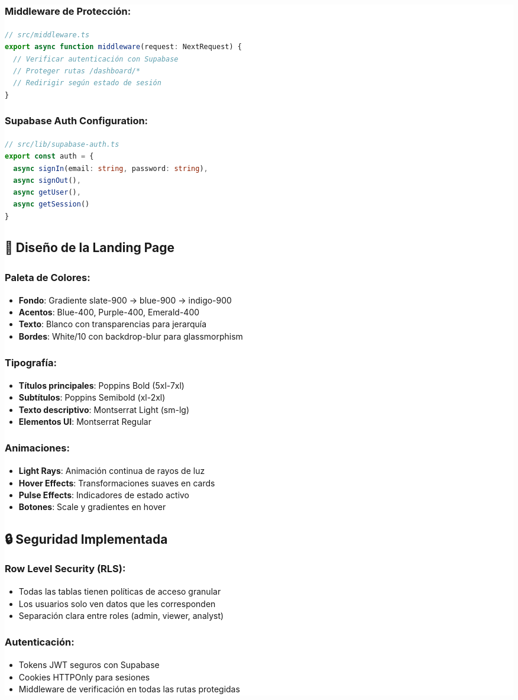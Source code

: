 ### **Middleware de Protección:**
```typescript
// src/middleware.ts
export async function middleware(request: NextRequest) {
  // Verificar autenticación con Supabase
  // Proteger rutas /dashboard/*
  // Redirigir según estado de sesión
}
```

### **Supabase Auth Configuration:**
```typescript
// src/lib/supabase-auth.ts
export const auth = {
  async signIn(email: string, password: string),
  async signOut(),
  async getUser(),
  async getSession()
}
```

## 🎯 **Diseño de la Landing Page**

### **Paleta de Colores:**
- **Fondo**: Gradiente slate-900 → blue-900 → indigo-900
- **Acentos**: Blue-400, Purple-400, Emerald-400
- **Texto**: Blanco con transparencias para jerarquía
- **Bordes**: White/10 con backdrop-blur para glassmorphism

### **Tipografía:**
- **Títulos principales**: Poppins Bold (5xl-7xl)
- **Subtítulos**: Poppins Semibold (xl-2xl)
- **Texto descriptivo**: Montserrat Light (sm-lg)
- **Elementos UI**: Montserrat Regular

### **Animaciones:**
- **Light Rays**: Animación continua de rayos de luz
- **Hover Effects**: Transformaciones suaves en cards
- **Pulse Effects**: Indicadores de estado activo
- **Botones**: Scale y gradientes en hover

## 🔒 **Seguridad Implementada**

### **Row Level Security (RLS):**
- Todas las tablas tienen políticas de acceso granular
- Los usuarios solo ven datos que les corresponden
- Separación clara entre roles (admin, viewer, analyst)

### **Autenticación:**
- Tokens JWT seguros con Supabase
- Cookies HTTPOnly para sesiones
- Middleware de verificación en todas las rutas protegidas
